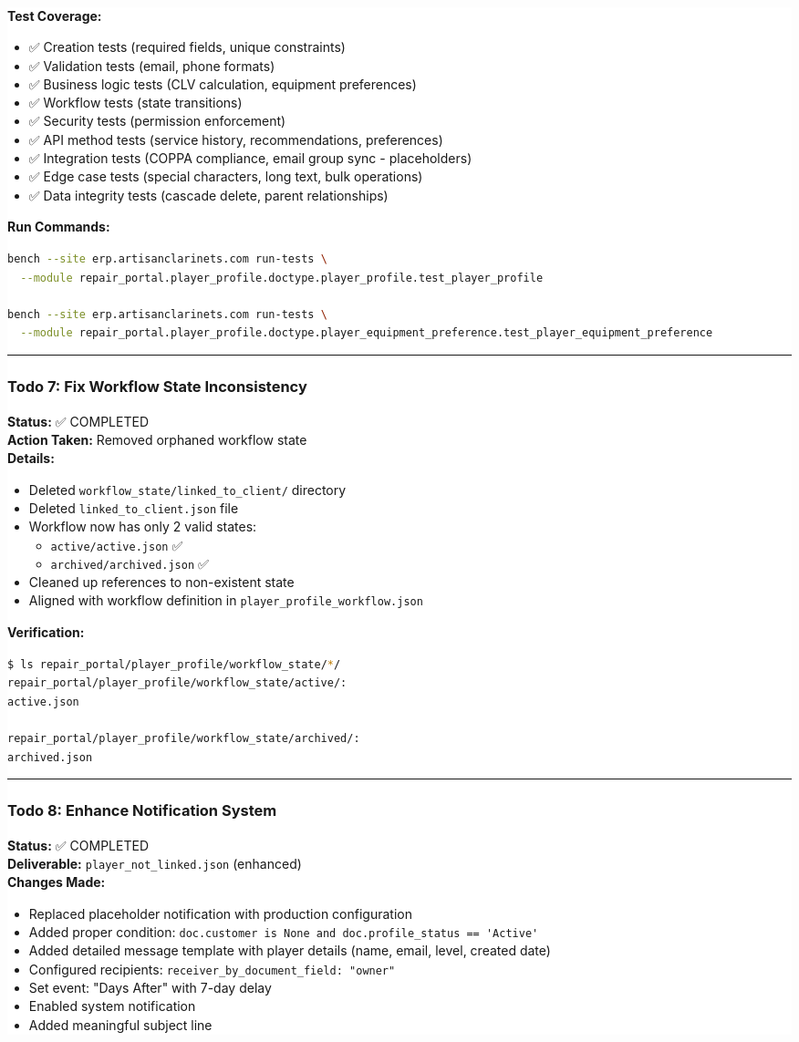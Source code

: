 **Test Coverage:**
- ✅ Creation tests (required fields, unique constraints)
- ✅ Validation tests (email, phone formats)
- ✅ Business logic tests (CLV calculation, equipment preferences)
- ✅ Workflow tests (state transitions)
- ✅ Security tests (permission enforcement)
- ✅ API method tests (service history, recommendations, preferences)
- ✅ Integration tests (COPPA compliance, email group sync - placeholders)
- ✅ Edge case tests (special characters, long text, bulk operations)
- ✅ Data integrity tests (cascade delete, parent relationships)

**Run Commands:**
```bash
bench --site erp.artisanclarinets.com run-tests \
  --module repair_portal.player_profile.doctype.player_profile.test_player_profile

bench --site erp.artisanclarinets.com run-tests \
  --module repair_portal.player_profile.doctype.player_equipment_preference.test_player_equipment_preference
```

---

### Todo 7: Fix Workflow State Inconsistency
**Status:** ✅ COMPLETED  
**Action Taken:** Removed orphaned workflow state  
**Details:**
- Deleted `workflow_state/linked_to_client/` directory
- Deleted `linked_to_client.json` file
- Workflow now has only 2 valid states:
  - `active/active.json` ✅
  - `archived/archived.json` ✅
- Cleaned up references to non-existent state
- Aligned with workflow definition in `player_profile_workflow.json`

**Verification:**
```bash
$ ls repair_portal/player_profile/workflow_state/*/
repair_portal/player_profile/workflow_state/active/:
active.json

repair_portal/player_profile/workflow_state/archived/:
archived.json
```

---

### Todo 8: Enhance Notification System
**Status:** ✅ COMPLETED  
**Deliverable:** `player_not_linked.json` (enhanced)  
**Changes Made:**
- Replaced placeholder notification with production configuration
- Added proper condition: `doc.customer is None and doc.profile_status == 'Active'`
- Added detailed message template with player details (name, email, level, created date)
- Configured recipients: `receiver_by_document_field: "owner"`
- Set event: "Days After" with 7-day delay
- Enabled system notification
- Added meaningful subject line
